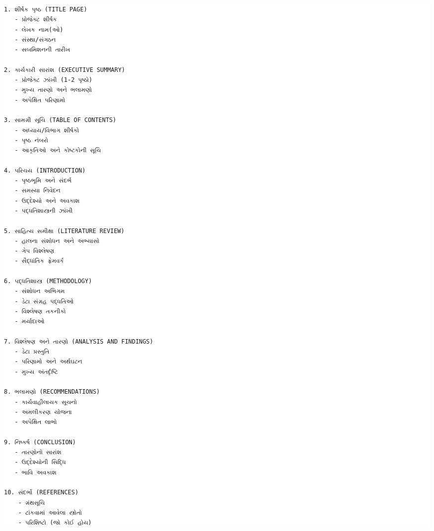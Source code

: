 ```
1. શીર્ષક પૃષ્ઠ (TITLE PAGE)
   - પ્રોજેક્ટ શીર્ષક
   - લેખક નામ(ઓ)
   - સંસ્થા/સંગઠન
   - સબમિશનની તારીખ

2. કાર્યકારી સારાંશ (EXECUTIVE SUMMARY)
   - પ્રોજેક્ટ ઝાંખી (1-2 પૃષ્ઠો)
   - મુખ્ય તારણો અને ભલામણો
   - અપેક્ષિત પરિણામો

3. સામગ્રી સૂચિ (TABLE OF CONTENTS)
   - અધ્યાય/વિભાગ શીર્ષકો
   - પૃષ્ઠ નંબરો
   - આકૃતિઓ અને કોષ્ટકોની સૂચિ

4. પરિચય (INTRODUCTION)
   - પૃષ્ઠભૂમિ અને સંદર્ભ
   - સમસ્યા નિવેદન
   - ઉદ્દેશ્યો અને અવકાશ
   - પદ્ધતિશાસ્ત્રની ઝાંખી

5. સાહિત્ય સમીક્ષા (LITERATURE REVIEW)
   - હાલના સંશોધન અને અભ્યાસો
   - ગેપ વિશ્લેષણ
   - સૈદ્ધાંતિક ફ્રેમવર્ક

6. પદ્ધતિશાસ્ત્ર (METHODOLOGY)
   - સંશોધન અભિગમ
   - ડેટા સંગ્રહ પદ્ધતિઓ
   - વિશ્લેષણ તકનીકો
   - મર્યાદાઓ

7. વિશ્લેષણ અને તારણો (ANALYSIS AND FINDINGS)
   - ડેટા પ્રસ્તુતિ
   - પરિણામો અને અર્થઘટન
   - મુખ્ય અંતર્દૃષ્ટિ

8. ભલામણો (RECOMMENDATIONS)
   - કાર્યવાહીલાયક સૂચનો
   - અમલીકરણ યોજના
   - અપેક્ષિત લાભો

9. નિષ્કર્ષ (CONCLUSION)
   - તારણોનો સારાંશ
   - ઉદ્દેશ્યોની સિદ્ધિ
   - ભાવિ અવકાશ

10. સંદર્ભો (REFERENCES)
    - ગ્રંથસૂચિ
    - ટાંકવામાં આવેલા સ્ત્રોતો
    - પરિશિષ્ટો (જો કોઈ હોય)
```
